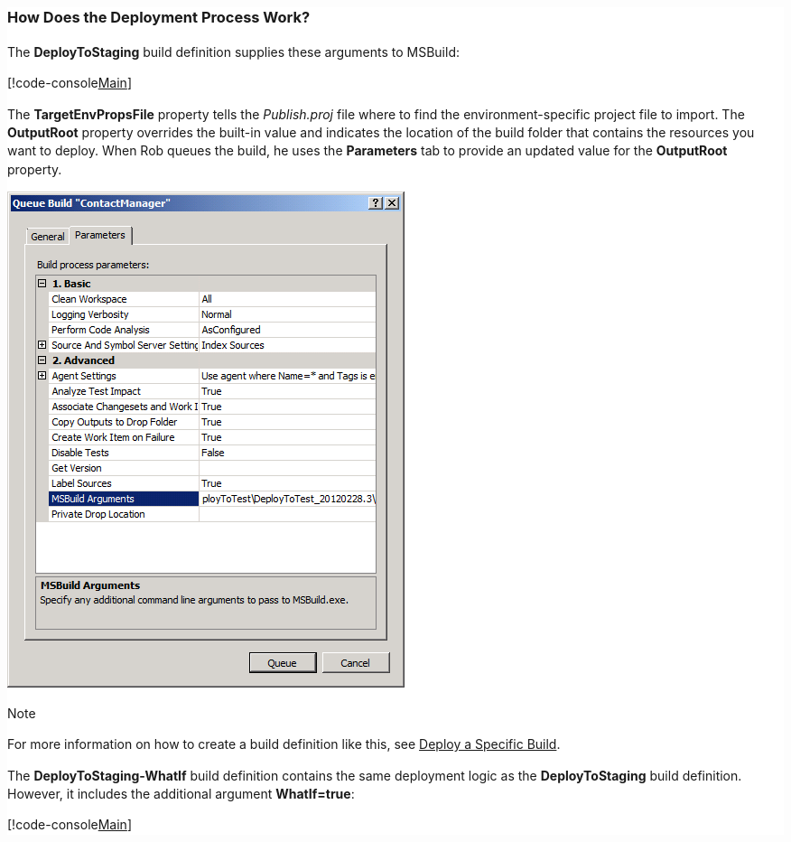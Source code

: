 ### How Does the Deployment Process Work?

The **DeployToStaging** build definition supplies these arguments to MSBuild:


[!code-console[Main](application-lifecycle-management-from-development-to-production/samples/sample2.cmd)]


The **TargetEnvPropsFile** property tells the *Publish.proj* file where to find the environment-specific project file to import. The **OutputRoot** property overrides the built-in value and indicates the location of the build folder that contains the resources you want to deploy. When Rob queues the build, he uses the **Parameters** tab to provide an updated value for the **OutputRoot** property.

![](application-lifecycle-management-from-development-to-production/_static/image5.png)

> [!NOTE]
> For more information on how to create a build definition like this, see [Deploy a Specific Build](../configuring-team-foundation-server-for-web-deployment/deploying-a-specific-build.md).


The **DeployToStaging-WhatIf** build definition contains the same deployment logic as the **DeployToStaging** build definition. However, it includes the additional argument **WhatIf=true**:


[!code-console[Main](application-lifecycle-management-from-development-to-production/samples/sample3.cmd)]
